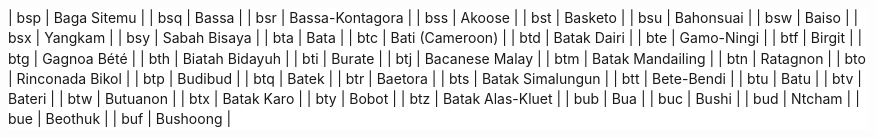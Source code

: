 | bsp            | Baga Sitemu                                 | 
| bsq            | Bassa                                       | 
| bsr            | Bassa-Kontagora                             | 
| bss            | Akoose                                      | 
| bst            | Basketo                                     | 
| bsu            | Bahonsuai                                   | 
| bsw            | Baiso                                       | 
| bsx            | Yangkam                                     | 
| bsy            | Sabah Bisaya                                | 
| bta            | Bata                                        | 
| btc            | Bati (Cameroon)                             | 
| btd            | Batak Dairi                                 | 
| bte            | Gamo-Ningi                                  | 
| btf            | Birgit                                      | 
| btg            | Gagnoa Bété                                 | 
| bth            | Biatah Bidayuh                              | 
| bti            | Burate                                      | 
| btj            | Bacanese Malay                              | 
| btm            | Batak Mandailing                            | 
| btn            | Ratagnon                                    | 
| bto            | Rinconada Bikol                             | 
| btp            | Budibud                                     | 
| btq            | Batek                                       | 
| btr            | Baetora                                     | 
| bts            | Batak Simalungun                            | 
| btt            | Bete-Bendi                                  | 
| btu            | Batu                                        | 
| btv            | Bateri                                      | 
| btw            | Butuanon                                    | 
| btx            | Batak Karo                                  | 
| bty            | Bobot                                       | 
| btz            | Batak Alas-Kluet                            | 
| bub            | Bua                                         | 
| buc            | Bushi                                       | 
| bud            | Ntcham                                      | 
| bue            | Beothuk                                     | 
| buf            | Bushoong                                    | 
